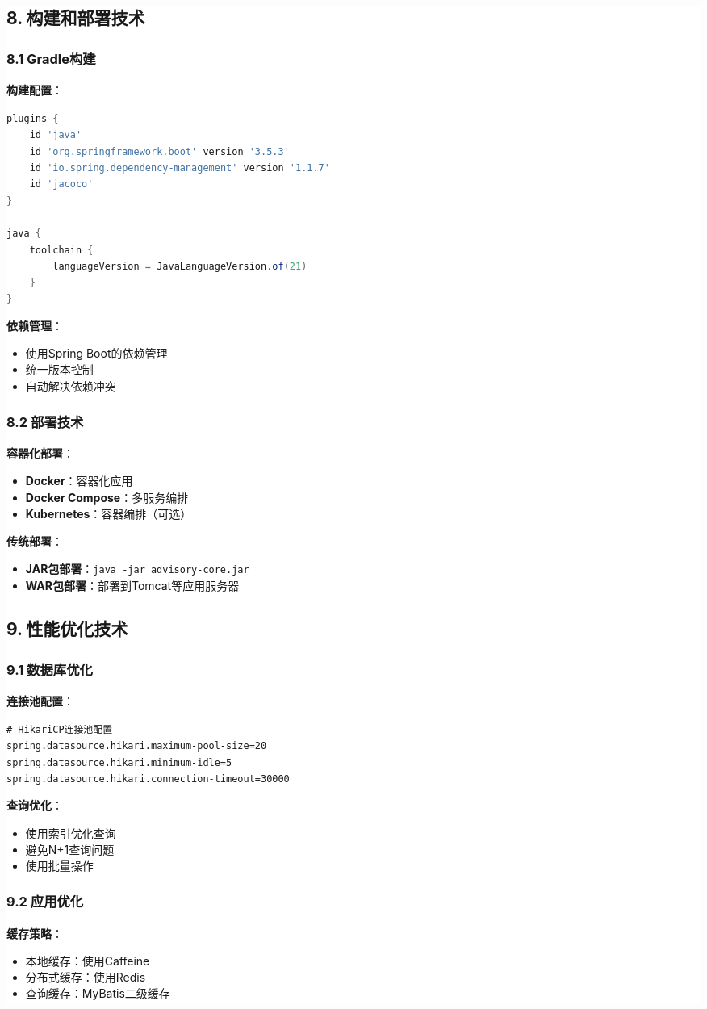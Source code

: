 ## 8. 构建和部署技术

### 8.1 Gradle构建
**构建配置**：
```gradle
plugins {
    id 'java'
    id 'org.springframework.boot' version '3.5.3'
    id 'io.spring.dependency-management' version '1.1.7'
    id 'jacoco'
}

java {
    toolchain {
        languageVersion = JavaLanguageVersion.of(21)
    }
}
```

**依赖管理**：
- 使用Spring Boot的依赖管理
- 统一版本控制
- 自动解决依赖冲突

### 8.2 部署技术
**容器化部署**：
- **Docker**：容器化应用
- **Docker Compose**：多服务编排
- **Kubernetes**：容器编排（可选）

**传统部署**：
- **JAR包部署**：`java -jar advisory-core.jar`
- **WAR包部署**：部署到Tomcat等应用服务器

## 9. 性能优化技术

### 9.1 数据库优化
**连接池配置**：
```properties
# HikariCP连接池配置
spring.datasource.hikari.maximum-pool-size=20
spring.datasource.hikari.minimum-idle=5
spring.datasource.hikari.connection-timeout=30000
```

**查询优化**：
- 使用索引优化查询
- 避免N+1查询问题
- 使用批量操作

### 9.2 应用优化
**缓存策略**：
- 本地缓存：使用Caffeine
- 分布式缓存：使用Redis
- 查询缓存：MyBatis二级缓存
